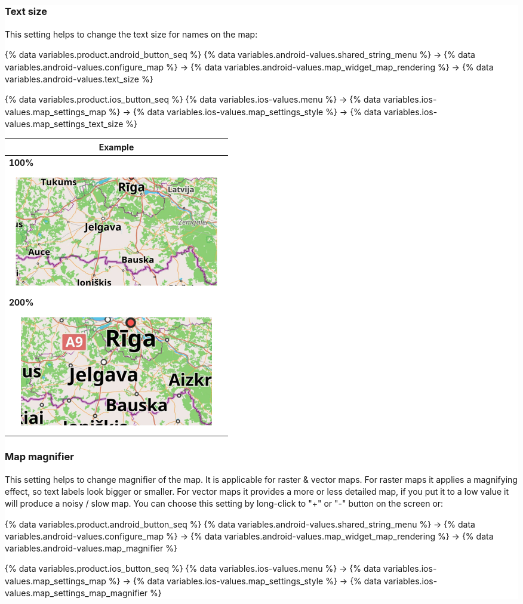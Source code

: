 ### Text size

This setting helps to change the text size for names on the map:

{% data variables.product.android_button_seq %} {% data variables.android-values.shared_string_menu %} → {% data variables.android-values.configure_map %} → {% data variables.android-values.map_widget_map_rendering %} → {% data variables.android-values.text_size %} 

{% data variables.product.ios_button_seq %} {% data variables.ios-values.menu %} → {% data variables.ios-values.map_settings_map %} → {% data variables.ios-values.map_settings_style %} → {% data variables.ios-values.map_settings_text_size %}

|Example|  
|------------|
|**100%**|
|![Map text size 100%](/assets/images/map/map-text-size-100.png)|
|**200%**|
|![Map text size 200%](/assets/images/map/map-text-size-200.png)|

### Map magnifier

This setting helps to change magnifier of the map. It is applicable for raster & vector maps. For raster maps it applies a magnifying effect, so text labels look bigger or smaller. For vector maps it provides a more or less detailed map, if you put it to a low value it will produce a noisy / slow map. You can choose this setting by long-click to "+" or "-" button on the screen or:

{% data variables.product.android_button_seq %} {% data variables.android-values.shared_string_menu %} → {% data variables.android-values.configure_map %} → {% data variables.android-values.map_widget_map_rendering %} → {% data variables.android-values.map_magnifier %} 

{% data variables.product.ios_button_seq %} {% data variables.ios-values.menu %} → {% data variables.ios-values.map_settings_map %} → {% data variables.ios-values.map_settings_style %} → {% data variables.ios-values.map_settings_map_magnifier %}
